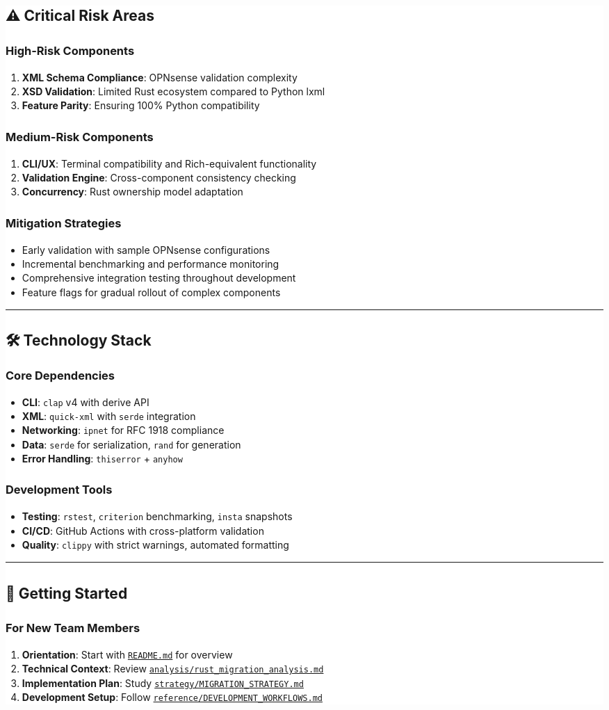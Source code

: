 
## ⚠️ Critical Risk Areas

### High-Risk Components

1. **XML Schema Compliance**: OPNsense validation complexity
2. **XSD Validation**: Limited Rust ecosystem compared to Python lxml
3. **Feature Parity**: Ensuring 100% Python compatibility

### Medium-Risk Components

1. **CLI/UX**: Terminal compatibility and Rich-equivalent functionality
2. **Validation Engine**: Cross-component consistency checking
3. **Concurrency**: Rust ownership model adaptation

### Mitigation Strategies

- Early validation with sample OPNsense configurations
- Incremental benchmarking and performance monitoring
- Comprehensive integration testing throughout development
- Feature flags for gradual rollout of complex components

---

## 🛠️ Technology Stack

### Core Dependencies

- **CLI**: `clap` v4 with derive API
- **XML**: `quick-xml` with `serde` integration
- **Networking**: `ipnet` for RFC 1918 compliance
- **Data**: `serde` for serialization, `rand` for generation
- **Error Handling**: `thiserror` + `anyhow`

### Development Tools

- **Testing**: `rstest`, `criterion` benchmarking, `insta` snapshots
- **CI/CD**: GitHub Actions with cross-platform validation
- **Quality**: `clippy` with strict warnings, automated formatting

---

## 🚀 Getting Started

### For New Team Members

1. **Orientation**: Start with [`README.md`](README.md) for overview
2. **Technical Context**: Review [`analysis/rust_migration_analysis.md`](analysis/rust_migration_analysis.md)
3. **Implementation Plan**: Study [`strategy/MIGRATION_STRATEGY.md`](strategy/MIGRATION_STRATEGY.md)
4. **Development Setup**: Follow [`reference/DEVELOPMENT_WORKFLOWS.md`](reference/DEVELOPMENT_WORKFLOWS.md)

